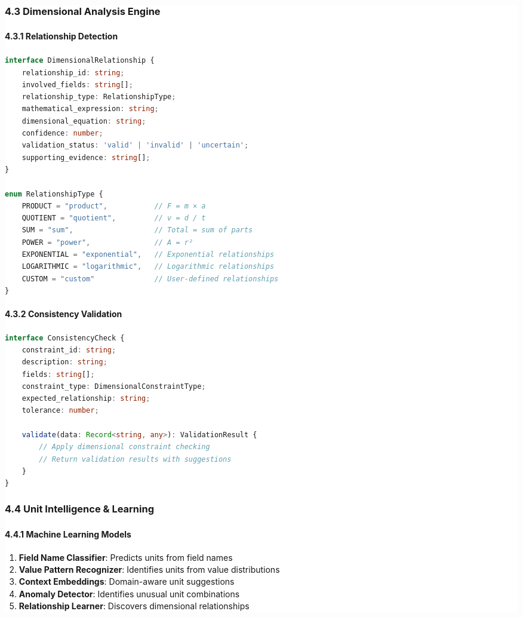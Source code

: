 ### 4.3 Dimensional Analysis Engine

#### 4.3.1 Relationship Detection

```typescript
interface DimensionalRelationship {
    relationship_id: string;
    involved_fields: string[];
    relationship_type: RelationshipType;
    mathematical_expression: string;
    dimensional_equation: string;
    confidence: number;
    validation_status: 'valid' | 'invalid' | 'uncertain';
    supporting_evidence: string[];
}

enum RelationshipType {
    PRODUCT = "product",           // F = m × a
    QUOTIENT = "quotient",         // v = d / t
    SUM = "sum",                   // Total = sum of parts
    POWER = "power",               // A = r²
    EXPONENTIAL = "exponential",   // Exponential relationships
    LOGARITHMIC = "logarithmic",   // Logarithmic relationships
    CUSTOM = "custom"              // User-defined relationships
}
```

#### 4.3.2 Consistency Validation

```typescript
interface ConsistencyCheck {
    constraint_id: string;
    description: string;
    fields: string[];
    constraint_type: DimensionalConstraintType;
    expected_relationship: string;
    tolerance: number;
    
    validate(data: Record<string, any>): ValidationResult {
        // Apply dimensional constraint checking
        // Return validation results with suggestions
    }
}
```

### 4.4 Unit Intelligence & Learning

#### 4.4.1 Machine Learning Models

1. **Field Name Classifier**: Predicts units from field names
2. **Value Pattern Recognizer**: Identifies units from value distributions
3. **Context Embeddings**: Domain-aware unit suggestions
4. **Anomaly Detector**: Identifies unusual unit combinations
5. **Relationship Learner**: Discovers dimensional relationships
